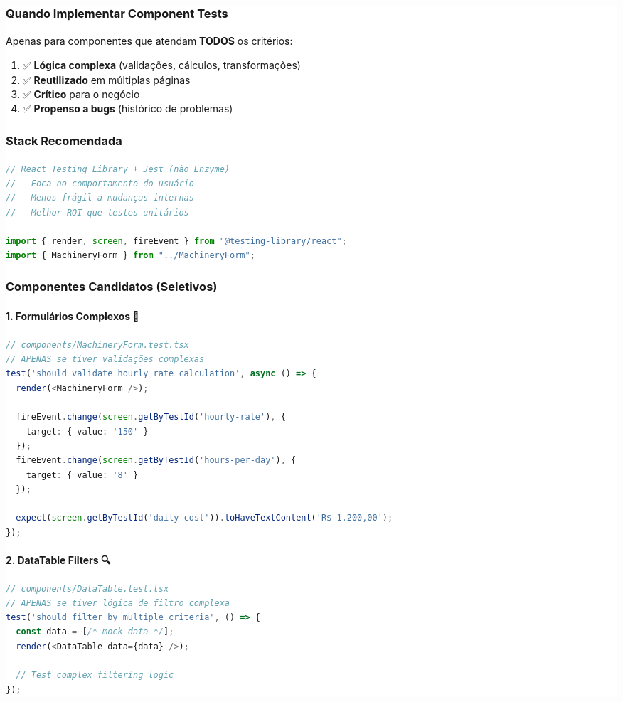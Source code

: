 ### **Quando Implementar Component Tests**

Apenas para componentes que atendam **TODOS** os critérios:

1. ✅ **Lógica complexa** (validações, cálculos, transformações)
2. ✅ **Reutilizado** em múltiplas páginas
3. ✅ **Crítico** para o negócio
4. ✅ **Propenso a bugs** (histórico de problemas)

### **Stack Recomendada**

```typescript
// React Testing Library + Jest (não Enzyme)
// - Foca no comportamento do usuário
// - Menos frágil a mudanças internas
// - Melhor ROI que testes unitários

import { render, screen, fireEvent } from "@testing-library/react";
import { MachineryForm } from "../MachineryForm";
```

### **Componentes Candidatos (Seletivos)**

#### **1. Formulários Complexos** 📝

```typescript
// components/MachineryForm.test.tsx
// APENAS se tiver validações complexas
test('should validate hourly rate calculation', async () => {
  render(<MachineryForm />);

  fireEvent.change(screen.getByTestId('hourly-rate'), {
    target: { value: '150' }
  });
  fireEvent.change(screen.getByTestId('hours-per-day'), {
    target: { value: '8' }
  });

  expect(screen.getByTestId('daily-cost')).toHaveTextContent('R$ 1.200,00');
});
```

#### **2. DataTable Filters** 🔍

```typescript
// components/DataTable.test.tsx
// APENAS se tiver lógica de filtro complexa
test('should filter by multiple criteria', () => {
  const data = [/* mock data */];
  render(<DataTable data={data} />);

  // Test complex filtering logic
});
```
